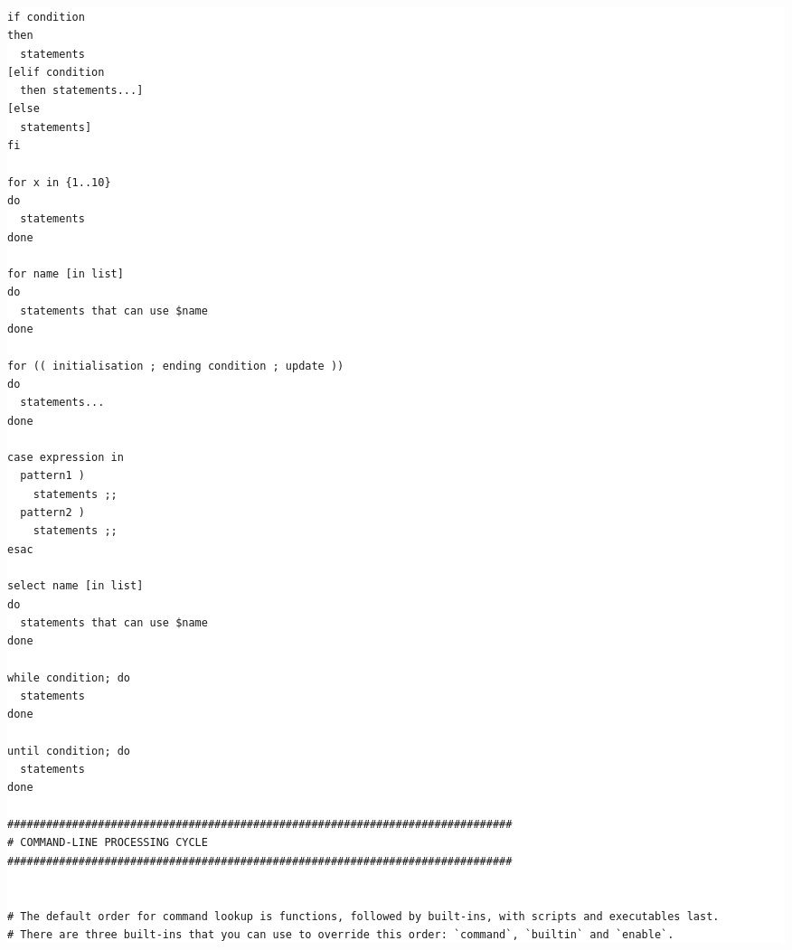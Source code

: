     if condition
    then
      statements
    [elif condition
      then statements...]
    [else
      statements]
    fi

    for x in {1..10}
    do
      statements
    done

    for name [in list]
    do
      statements that can use $name
    done

    for (( initialisation ; ending condition ; update ))
    do
      statements...
    done

    case expression in
      pattern1 )
        statements ;;
      pattern2 )
        statements ;;
    esac

    select name [in list]
    do
      statements that can use $name
    done

    while condition; do
      statements
    done

    until condition; do
      statements
    done

    ##############################################################################
    # COMMAND-LINE PROCESSING CYCLE
    ##############################################################################


    # The default order for command lookup is functions, followed by built-ins, with scripts and executables last.
    # There are three built-ins that you can use to override this order: `command`, `builtin` and `enable`.
